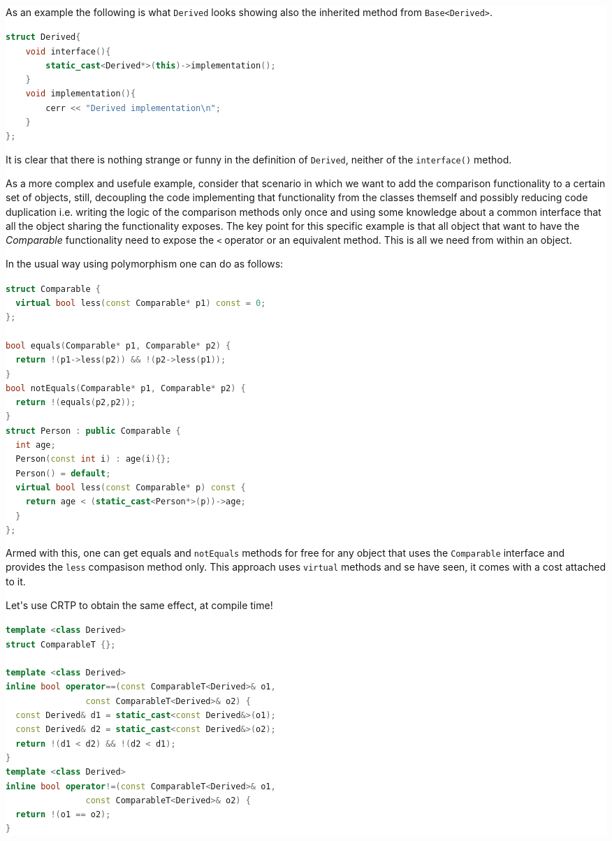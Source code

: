 As an example the following is what `Derived` looks showing also  the inherited method from `Base<Derived>`.
```c++
struct Derived{
	void interface(){
		static_cast<Derived*>(this)->implementation();
	}
	void implementation(){
		cerr << "Derived implementation\n";
	}
};
```
It is clear that there is nothing strange or funny in the definition of `Derived`, neither of the `interface()` method. 


As a more complex and usefule example, consider that scenario in which we want to add the comparison functionality to a certain set of objects, still, decoupling the code implementing that functionality from the classes themself and possibly reducing code duplication i.e. writing the logic of the comparison methods only once  and using some knowledge about a common interface that all the object sharing the functionality exposes. The key point for this specific example is that all object that want to have the *Comparable* functionality need to expose the `<` operator or an equivalent method. This is all we need from within an object.

In the usual way using polymorphism one can do as follows:
```c++
struct Comparable {
  virtual bool less(const Comparable* p1) const = 0;
};

bool equals(Comparable* p1, Comparable* p2) {
  return !(p1->less(p2)) && !(p2->less(p1));
}
bool notEquals(Comparable* p1, Comparable* p2) {
  return !(equals(p2,p2));
}
struct Person : public Comparable {
  int age;
  Person(const int i) : age(i){};
  Person() = default;
  virtual bool less(const Comparable* p) const {
    return age < (static_cast<Person*>(p))->age;
  }
};
```
Armed with this, one can get equals and `notEquals` methods for free for any object that uses the `Comparable` interface and provides the `less` compasison method only. This approach uses `virtual` methods and se have seen, it comes with a cost attached to it.

Let's use CRTP to obtain the same effect, at compile time!

```c++
template <class Derived>
struct ComparableT {};

template <class Derived>
inline bool operator==(const ComparableT<Derived>& o1,
                const ComparableT<Derived>& o2) {
  const Derived& d1 = static_cast<const Derived&>(o1);
  const Derived& d2 = static_cast<const Derived&>(o2);
  return !(d1 < d2) && !(d2 < d1);
}
template <class Derived>
inline bool operator!=(const ComparableT<Derived>& o1,
                const ComparableT<Derived>& o2) {
  return !(o1 == o2);
}
```
